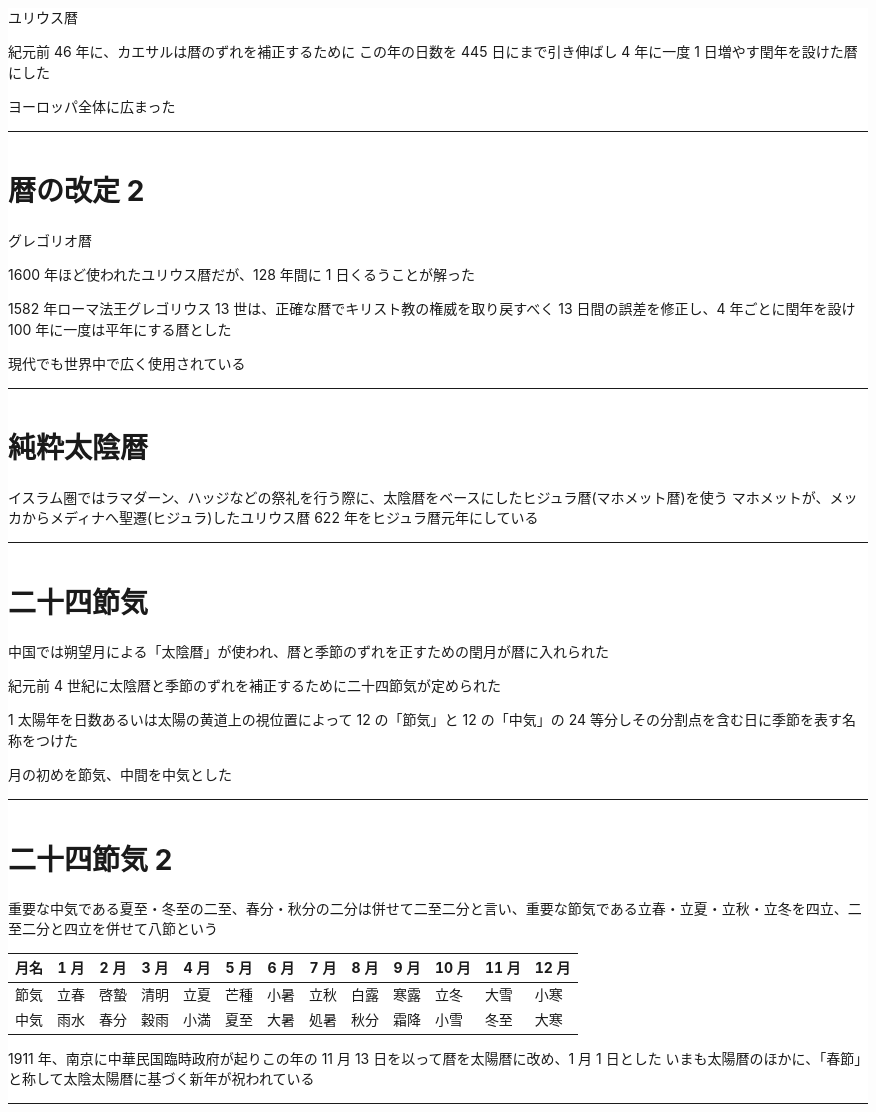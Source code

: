 ユリウス暦

紀元前 46 年に、カエサルは暦のずれを補正するために この年の日数を 445 日にまで引き伸ばし 4 年に一度 1 日増やす閏年を設けた暦にした

ヨーロッパ全体に広まった

---

# 暦の改定 2

グレゴリオ暦

1600 年ほど使われたユリウス暦だが、128 年間に 1 日くるうことが解った

1582 年ローマ法王グレゴリウス 13 世は、正確な暦でキリスト教の権威を取り戻すべく 13 日間の誤差を修正し、4 年ごとに閏年を設け 100 年に一度は平年にする暦とした

現代でも世界中で広く使用されている

---

# 純粋太陰暦

イスラム圏ではラマダーン、ハッジなどの祭礼を行う際に、太陰暦をベースにしたヒジュラ暦(マホメット暦)を使う
マホメットが、メッカからメディナへ聖遷(ヒジュラ)したユリウス暦 622 年をヒジュラ暦元年にしている

---

# 二十四節気

中国では朔望月による「太陰暦」が使われ、暦と季節のずれを正すための閏月が暦に入れられた

紀元前 4 世紀に太陰暦と季節のずれを補正するために二十四節気が定められた

1 太陽年を日数あるいは太陽の黄道上の視位置によって 12 の「節気」と 12 の「中気」の 24 等分しその分割点を含む日に季節を表す名称をつけた

月の初めを節気、中間を中気とした

---

# 二十四節気 2

重要な中気である夏至・冬至の二至、春分・秋分の二分は併せて二至二分と言い、重要な節気である立春・立夏・立秋・立冬を四立、二至二分と四立を併せて八節という

| 月名 | 1 月 | 2 月 | 3 月 | 4 月 | 5 月 | 6 月 | 7 月 | 8 月 | 9 月 | 10 月 | 11 月 | 12 月 |
| ---- | ---- | ---- | ---- | ---- | ---- | ---- | ---- | ---- | ---- | ----- | ----- | ----- |
| 節気 | 立春 | 啓蟄 | 清明 | 立夏 | 芒種 | 小暑 | 立秋 | 白露 | 寒露 | 立冬  | 大雪  | 小寒  |
| 中気 | 雨水 | 春分 | 穀雨 | 小満 | 夏至 | 大暑 | 処暑 | 秋分 | 霜降 | 小雪  | 冬至  | 大寒  |

1911 年、南京に中華民国臨時政府が起りこの年の 11 月 13 日を以って暦を太陽暦に改め、1 月 1 日とした
いまも太陽暦のほかに、「春節」と称して太陰太陽暦に基づく新年が祝われている

---
